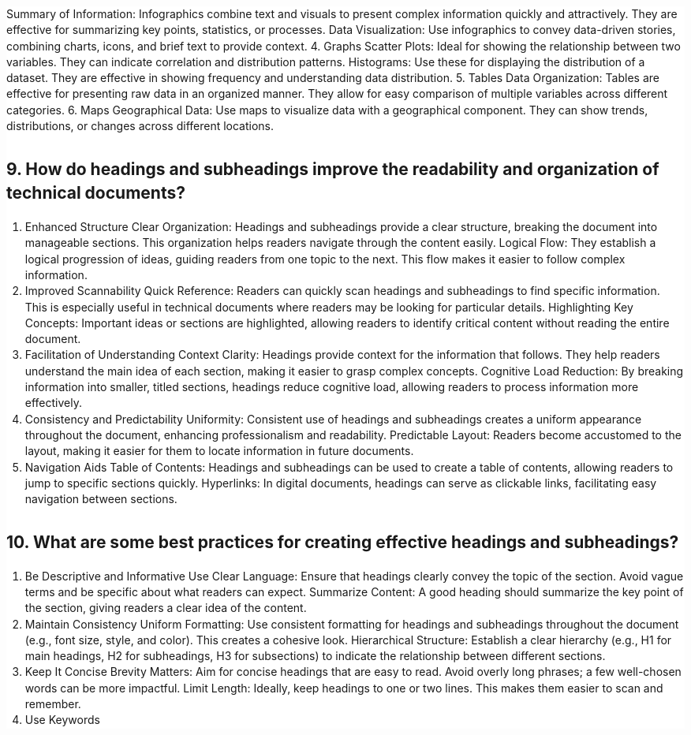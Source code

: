 Summary of Information: Infographics combine text and visuals to present complex information quickly and attractively. They are effective for summarizing key points, statistics, or processes.
Data Visualization: Use infographics to convey data-driven stories, combining charts, icons, and brief text to provide context.
4. Graphs
Scatter Plots: Ideal for showing the relationship between two variables. They can indicate correlation and distribution patterns.
Histograms: Use these for displaying the distribution of a dataset. They are effective in showing frequency and understanding data distribution.
5. Tables
Data Organization: Tables are effective for presenting raw data in an organized manner. They allow for easy comparison of multiple variables across different categories.
6. Maps
Geographical Data: Use maps to visualize data with a geographical component. They can show trends, distributions, or changes across different locations.

## 9. How do headings and subheadings improve the readability and organization of technical documents?
1. Enhanced Structure
Clear Organization: Headings and subheadings provide a clear structure, breaking the document into manageable sections. This organization helps readers navigate through the content easily.
Logical Flow: They establish a logical progression of ideas, guiding readers from one topic to the next. This flow makes it easier to follow complex information.
2. Improved Scannability
Quick Reference: Readers can quickly scan headings and subheadings to find specific information. This is especially useful in technical documents where readers may be looking for particular details.
Highlighting Key Concepts: Important ideas or sections are highlighted, allowing readers to identify critical content without reading the entire document.
3. Facilitation of Understanding
Context Clarity: Headings provide context for the information that follows. They help readers understand the main idea of each section, making it easier to grasp complex concepts.
Cognitive Load Reduction: By breaking information into smaller, titled sections, headings reduce cognitive load, allowing readers to process information more effectively.
4. Consistency and Predictability
Uniformity: Consistent use of headings and subheadings creates a uniform appearance throughout the document, enhancing professionalism and readability.
Predictable Layout: Readers become accustomed to the layout, making it easier for them to locate information in future documents.
5. Navigation Aids
Table of Contents: Headings and subheadings can be used to create a table of contents, allowing readers to jump to specific sections quickly.
Hyperlinks: In digital documents, headings can serve as clickable links, facilitating easy navigation between sections.

## 10. What are some best practices for creating effective headings and subheadings?
1. Be Descriptive and Informative
Use Clear Language: Ensure that headings clearly convey the topic of the section. Avoid vague terms and be specific about what readers can expect.
Summarize Content: A good heading should summarize the key point of the section, giving readers a clear idea of the content.
2. Maintain Consistency
Uniform Formatting: Use consistent formatting for headings and subheadings throughout the document (e.g., font size, style, and color). This creates a cohesive look.
Hierarchical Structure: Establish a clear hierarchy (e.g., H1 for main headings, H2 for subheadings, H3 for subsections) to indicate the relationship between different sections.
3. Keep It Concise
Brevity Matters: Aim for concise headings that are easy to read. Avoid overly long phrases; a few well-chosen words can be more impactful.
Limit Length: Ideally, keep headings to one or two lines. This makes them easier to scan and remember.
4. Use Keywords